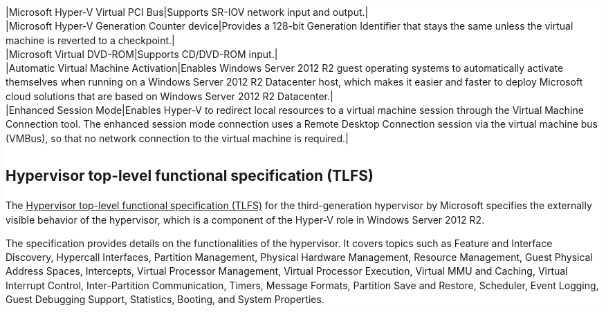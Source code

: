 |Microsoft Hyper\-V Virtual PCI Bus|Supports SR\-IOV network input and output.|  
|Microsoft Hyper\-V Generation Counter device|Provides a 128\-bit Generation Identifier that stays the same unless the virtual machine is reverted to a checkpoint.|  
|Microsoft Virtual DVD\-ROM|Supports CD\/DVD\-ROM input.|  
|Automatic Virtual Machine Activation|Enables Windows Server 2012 R2 guest operating systems to automatically activate themselves when running on a Windows Server 2012 R2 Datacenter host, which makes it easier and faster to deploy Microsoft cloud solutions that are based on Windows Server 2012 R2 Datacenter.|  
|Enhanced Session Mode|Enables Hyper\-V to redirect local resources to a virtual machine session through the Virtual Machine Connection tool. The enhanced session mode connection uses a Remote Desktop Connection session via the virtual machine bus \(VMBus\), so that no network connection to the virtual machine is required.|  
  
## Hypervisor top\-level functional specification \(TLFS\)  
The [Hypervisor top\-level functional specification \(TLFS\)](http://www.microsoft.com/download/details.aspx?id=39289) for the third\-generation hypervisor by Microsoft specifies the externally visible behavior of the hypervisor, which is a component of the Hyper\-V role in Windows Server 2012 R2.  
  
The specification provides details on the functionalities of the hypervisor. It covers topics such as Feature and Interface Discovery, Hypercall Interfaces, Partition Management, Physical Hardware Management, Resource Management, Guest Physical Address Spaces, Intercepts, Virtual Processor Management, Virtual Processor Execution, Virtual MMU and Caching, Virtual Interrupt Control, Inter\-Partition Communication, Timers, Message Formats, Partition Save and Restore, Scheduler, Event Logging, Guest Debugging Support, Statistics, Booting, and System Properties.  
  

